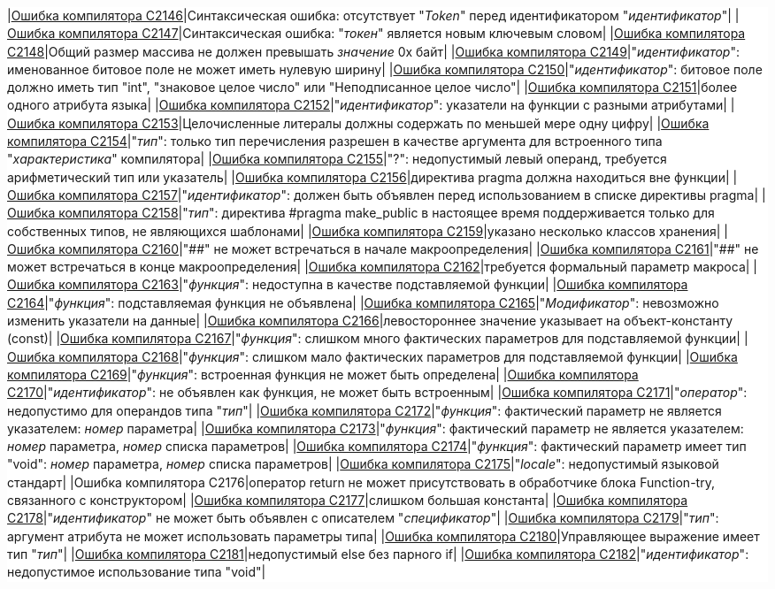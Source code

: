|[Ошибка компилятора C2146](compiler-error-c2146.md)|Синтаксическая ошибка: отсутствует "*Token*" перед идентификатором "*идентификатор*"|
|[Ошибка компилятора C2147](compiler-error-c2147.md)|Синтаксическая ошибка: "*токен*" является новым ключевым словом|
|[Ошибка компилятора C2148](compiler-error-c2148.md)|Общий размер массива не должен превышать *значение* 0x байт|
|[Ошибка компилятора C2149](compiler-error-c2149.md)|"*идентификатор*": именованное битовое поле не может иметь нулевую ширину|
|[Ошибка компилятора C2150](compiler-error-c2150.md)|"*идентификатор*": битовое поле должно иметь тип "int", "знаковое целое число" или "Неподписанное целое число"|
|[Ошибка компилятора C2151](compiler-error-c2151.md)|более одного атрибута языка|
|[Ошибка компилятора C2152](compiler-error-c2152.md)|"*идентификатор*": указатели на функции с разными атрибутами|
|[Ошибка компилятора C2153](compiler-error-c2153.md)|Целочисленные литералы должны содержать по меньшей мере одну цифру|
|[Ошибка компилятора C2154](compiler-error-c2154.md)|"*тип*": только тип перечисления разрешен в качестве аргумента для встроенного типа "*характеристика*" компилятора|
|[Ошибка компилятора C2155](compiler-error-c2155.md)|"?": недопустимый левый операнд, требуется арифметический тип или указатель|
|[Ошибка компилятора C2156](compiler-error-c2156.md)|директива pragma должна находиться вне функции|
|[Ошибка компилятора C2157](compiler-error-c2157.md)|"*идентификатор*": должен быть объявлен перед использованием в списке директивы pragma|
|[Ошибка компилятора C2158](compiler-error-c2158.md)|"*тип*": директива #pragma make_public в настоящее время поддерживается только для собственных типов, не являющихся шаблонами|
|[Ошибка компилятора C2159](compiler-error-c2159.md)|указано несколько классов хранения|
|[Ошибка компилятора C2160](compiler-error-c2160.md)|"##" не может встречаться в начале макроопределения|
|[Ошибка компилятора C2161](compiler-error-c2161.md)|"##" не может встречаться в конце макроопределения|
|[Ошибка компилятора C2162](compiler-error-c2162.md)|требуется формальный параметр макроса|
|[Ошибка компилятора C2163](compiler-error-c2163.md)|"*функция*": недоступна в качестве подставляемой функции|
|[Ошибка компилятора C2164](compiler-error-c2164.md)|"*функция*": подставляемая функция не объявлена|
|[Ошибка компилятора C2165](compiler-error-c2165.md)|"*Модификатор*": невозможно изменить указатели на данные|
|[Ошибка компилятора C2166](compiler-error-c2166.md)|левостороннее значение указывает на объект-константу (const)|
|[Ошибка компилятора C2167](compiler-error-c2167.md)|"*функция*": слишком много фактических параметров для подставляемой функции|
|[Ошибка компилятора C2168](compiler-error-c2168.md)|"*функция*": слишком мало фактических параметров для подставляемой функции|
|[Ошибка компилятора C2169](compiler-error-c2169.md)|"*функция*": встроенная функция не может быть определена|
|[Ошибка компилятора C2170](compiler-error-c2170.md)|"*идентификатор*": не объявлен как функция, не может быть встроенным|
|[Ошибка компилятора C2171](compiler-error-c2171.md)|"*оператор*": недопустимо для операндов типа "*тип*"|
|[Ошибка компилятора C2172](compiler-error-c2172.md)|"*функция*": фактический параметр не является указателем: *номер* параметра|
|[Ошибка компилятора C2173](compiler-error-c2173.md)|"*функция*": фактический параметр не является указателем: *номер* параметра, *номер* списка параметров|
|[Ошибка компилятора C2174](compiler-error-c2174.md)|"*функция*": фактический параметр имеет тип "void": *номер* параметра, *номер* списка параметров|
|[Ошибка компилятора C2175](compiler-error-c2175.md)|"*locale*": недопустимый языковой стандарт|
|Ошибка компилятора C2176|оператор return не может присутствовать в обработчике блока Function-try, связанного с конструктором|
|[Ошибка компилятора C2177](compiler-error-c2177.md)|слишком большая константа|
|[Ошибка компилятора C2178](compiler-error-c2178.md)|"*идентификатор*" не может быть объявлен с описателем "*спецификатор*"|
|[Ошибка компилятора C2179](compiler-error-c2179.md)|"*тип*": аргумент атрибута не может использовать параметры типа|
|[Ошибка компилятора C2180](compiler-error-c2180.md)|Управляющее выражение имеет тип "*тип*"|
|[Ошибка компилятора C2181](compiler-error-c2181.md)|недопустимый else без парного if|
|[Ошибка компилятора C2182](compiler-error-c2182.md)|"*идентификатор*": недопустимое использование типа "void"|